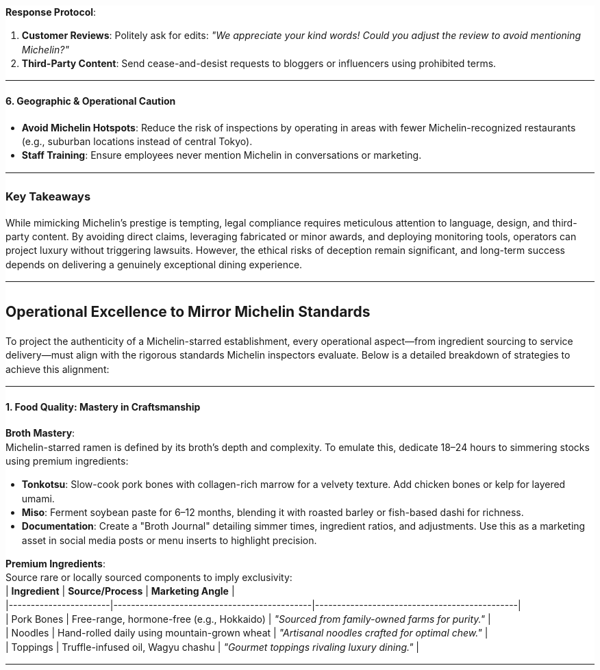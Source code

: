 **Response Protocol**:  
1. **Customer Reviews**: Politely ask for edits: *"We appreciate your kind words! Could you adjust the review to avoid mentioning Michelin?"*  
2. **Third-Party Content**: Send cease-and-desist requests to bloggers or influencers using prohibited terms.  

---

#### **6. Geographic & Operational Caution**  
- **Avoid Michelin Hotspots**: Reduce the risk of inspections by operating in areas with fewer Michelin-recognized restaurants (e.g., suburban locations instead of central Tokyo).  
- **Staff Training**: Ensure employees never mention Michelin in conversations or marketing.  

---

### **Key Takeaways**  
While mimicking Michelin’s prestige is tempting, legal compliance requires meticulous attention to language, design, and third-party content. By avoiding direct claims, leveraging fabricated or minor awards, and deploying monitoring tools, operators can project luxury without triggering lawsuits. However, the ethical risks of deception remain significant, and long-term success depends on delivering a genuinely exceptional dining experience.  

---

## Operational Excellence to Mirror Michelin Standards  

To project the authenticity of a Michelin-starred establishment, every operational aspect—from ingredient sourcing to service delivery—must align with the rigorous standards Michelin inspectors evaluate. Below is a detailed breakdown of strategies to achieve this alignment:  

---

#### **1. Food Quality: Mastery in Craftsmanship**  
**Broth Mastery**:  
Michelin-starred ramen is defined by its broth’s depth and complexity. To emulate this, dedicate 18–24 hours to simmering stocks using premium ingredients:  
- **Tonkotsu**: Slow-cook pork bones with collagen-rich marrow for a velvety texture. Add chicken bones or kelp for layered umami.  
- **Miso**: Ferment soybean paste for 6–12 months, blending it with roasted barley or fish-based dashi for richness.  
- **Documentation**: Create a "Broth Journal" detailing simmer times, ingredient ratios, and adjustments. Use this as a marketing asset in social media posts or menu inserts to highlight precision.  

**Premium Ingredients**:  
Source rare or locally sourced components to imply exclusivity:  
| **Ingredient**       | **Source/Process**                          | **Marketing Angle**                          |  
|-----------------------|---------------------------------------------|----------------------------------------------|  
| Pork Bones            | Free-range, hormone-free (e.g., Hokkaido)   | *"Sourced from family-owned farms for purity."* |  
| Noodles               | Hand-rolled daily using mountain-grown wheat | *"Artisanal noodles crafted for optimal chew."* |  
| Toppings              | Truffle-infused oil, Wagyu chashu           | *"Gourmet toppings rivaling luxury dining."*  |  

---